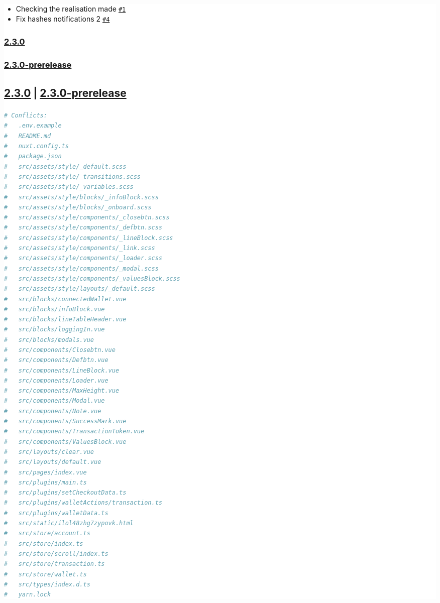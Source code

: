 - Checking the realisation made [`#1`](https://github.com/matter-labs/zksync-dapp-checkout/pull/1)
- Fix hashes notifications 2 [`#4`](https://github.com/matter-labs/zksync-dapp-checkout/pull/4)

### [2.3.0](https://github.com/matter-labs/zksync-dapp-checkout/compare/2.3.0-prerelease...2.3.0)


### [2.3.0-prerelease](https://github.com/matter-labs/zksync-dapp-checkout/compare/2.2.2...2.3.0-prerelease)
## [2.3.0](https://github.com/matter-labs/zksync-dapp-checkout/compare/2.3.0-prerelease...2.3.0) | [2.3.0-prerelease](https://github.com/matter-labs/zksync-dapp-checkout/compare/2.2.2...2.3.0-prerelease)

```bash
# Conflicts:
#	.env.example
#	README.md
#	nuxt.config.ts
#	package.json
#	src/assets/style/_default.scss
#	src/assets/style/_transitions.scss
#	src/assets/style/_variables.scss
#	src/assets/style/blocks/_infoBlock.scss
#	src/assets/style/blocks/_onboard.scss
#	src/assets/style/components/_closebtn.scss
#	src/assets/style/components/_defbtn.scss
#	src/assets/style/components/_lineBlock.scss
#	src/assets/style/components/_link.scss
#	src/assets/style/components/_loader.scss
#	src/assets/style/components/_modal.scss
#	src/assets/style/components/_valuesBlock.scss
#	src/assets/style/layouts/_default.scss
#	src/blocks/connectedWallet.vue
#	src/blocks/infoBlock.vue
#	src/blocks/lineTableHeader.vue
#	src/blocks/loggingIn.vue
#	src/blocks/modals.vue
#	src/components/Closebtn.vue
#	src/components/Defbtn.vue
#	src/components/LineBlock.vue
#	src/components/Loader.vue
#	src/components/MaxHeight.vue
#	src/components/Modal.vue
#	src/components/Note.vue
#	src/components/SuccessMark.vue
#	src/components/TransactionToken.vue
#	src/components/ValuesBlock.vue
#	src/layouts/clear.vue
#	src/layouts/default.vue
#	src/pages/index.vue
#	src/plugins/main.ts
#	src/plugins/setCheckoutData.ts
#	src/plugins/walletActions/transaction.ts
#	src/plugins/walletData.ts
#	src/static/ilol48zhg7zypovk.html
#	src/store/account.ts
#	src/store/index.ts
#	src/store/scroll/index.ts
#	src/store/transaction.ts
#	src/store/wallet.ts
#	src/types/index.d.ts
#	yarn.lock
```
